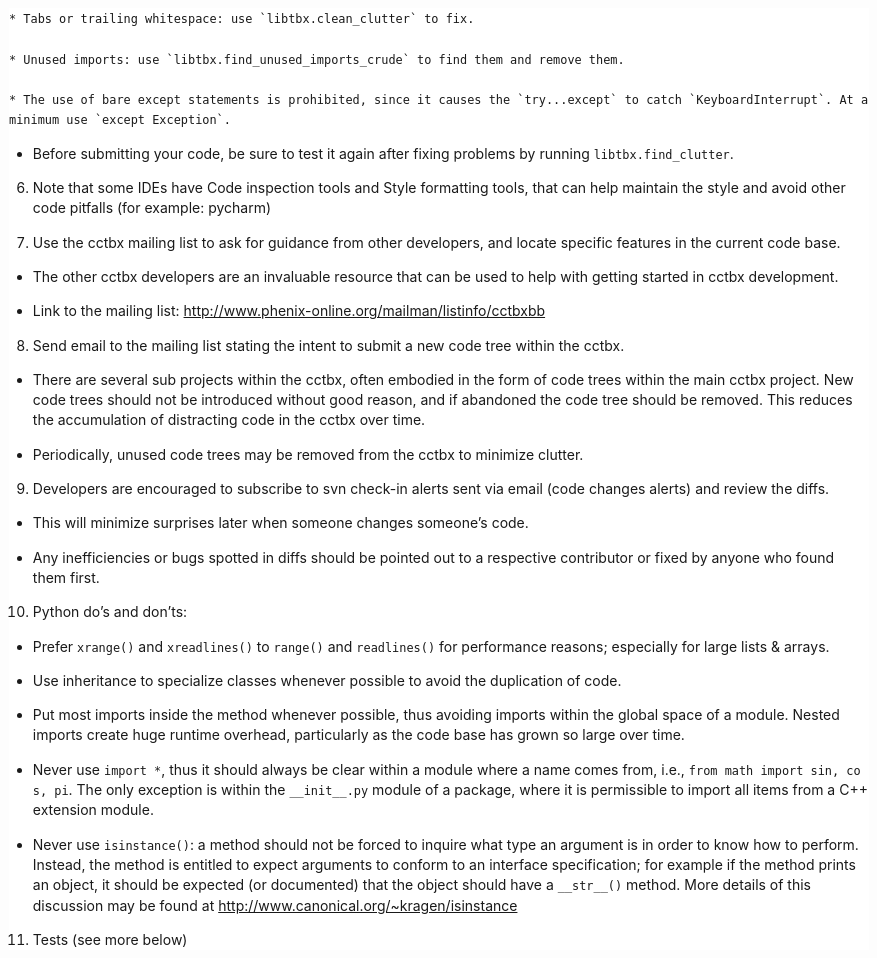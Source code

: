     * Tabs or trailing whitespace: use `libtbx.clean_clutter` to fix.

    * Unused imports: use `libtbx.find_unused_imports_crude` to find them and remove them.

    * The use of bare except statements is prohibited, since it causes the `try...except` to catch `KeyboardInterrupt`. At a minimum use `except Exception`.

  * Before submitting your code, be sure to test it again after fixing problems by running `libtbx.find_clutter`.

6. Note that some IDEs have Code inspection tools and Style formatting tools, that can help maintain the style and avoid other code pitfalls (for example: pycharm)

7. Use the cctbx mailing list to ask for guidance from other developers, and locate specific features in the current code base.

  * The other cctbx developers are an invaluable resource that can be used to help with getting started in cctbx development.

  * Link to the mailing list: http://www.phenix-online.org/mailman/listinfo/cctbxbb

8. Send email to the mailing list stating the intent to submit a new code tree within the cctbx.

  * There are several sub projects within the cctbx, often embodied in the form of code trees within the main cctbx project. New code trees should not be introduced without good reason, and if abandoned the code tree should be removed. This reduces the accumulation of distracting code in the cctbx over time.

  * Periodically, unused code trees may be removed from the cctbx to minimize clutter.

9. Developers are encouraged to subscribe to svn check-in alerts sent via email (code changes alerts) and review the diffs.

  * This will minimize surprises later when someone changes someone’s code.

  * Any inefficiencies or bugs spotted in diffs should be pointed out to a respective contributor or fixed by anyone who found them first.

10. Python do’s and don’ts:

  * Prefer `xrange()` and `xreadlines()` to `range()` and `readlines()` for performance reasons; especially for large lists & arrays.

  * Use inheritance to specialize classes whenever possible to avoid the duplication of code.

  * Put most imports inside the method whenever possible, thus avoiding imports within the global space of a module. Nested imports create huge runtime overhead, particularly as the code base has grown so large over time.

  * Never use `import *`, thus it should always be clear within a module where a name comes from, i.e., `from math import sin, cos, pi`. The only exception is within the `__init__.py` module of a package, where it is permissible to import all items from a C++ extension module.

  * Never use `isinstance()`: a method should not be forced to inquire what type an argument is in order to know how to perform. Instead, the method is entitled to expect arguments to conform to an interface specification; for example if the method prints an object, it should be expected (or documented) that the object should have a `__str__()` method. More details of this discussion may be found at http://www.canonical.org/~kragen/isinstance

11. Tests (see more below)

